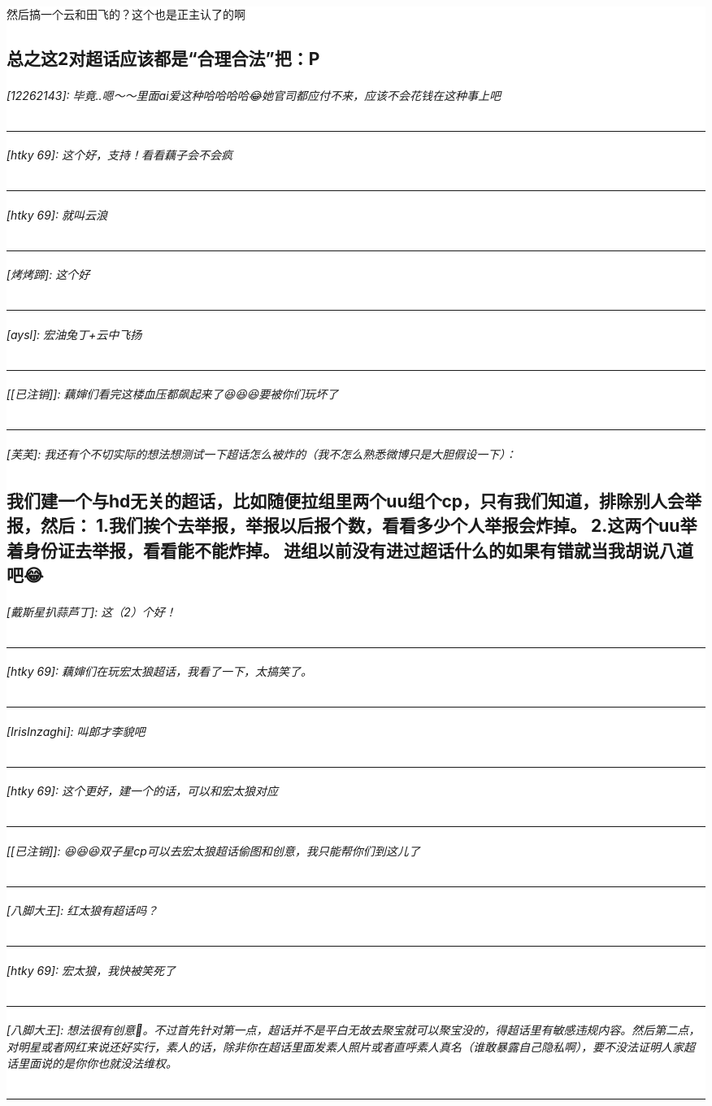 然后搞一个云和田飞的？这个也是正主认了的啊

总之这2对超话应该都是“合理合法”把：P
---------------------------------------

###### [12262143]: 毕竟..嗯～～里面ai爱这种哈哈哈哈😂她官司都应付不来，应该不会花钱在这种事上吧
---------------------------------------

###### [htky 69]: 这个好，支持！看看藕子会不会疯
---------------------------------------

###### [htky 69]: 就叫云浪
---------------------------------------

###### [烤烤蹄]: 这个好
---------------------------------------

###### [aysl]: 宏油兔丁+云中飞扬
---------------------------------------

###### [[已注销]]: 藕婶们看完这楼血压都飙起来了😆😆😆要被你们玩坏了
---------------------------------------

###### [芙芙]: 我还有个不切实际的想法想测试一下超话怎么被炸的（我不怎么熟悉微博只是大胆假设一下）：
我们建一个与hd无关的超话，比如随便拉组里两个uu组个cp，只有我们知道，排除别人会举报，然后：
1.我们挨个去举报，举报以后报个数，看看多少个人举报会炸掉。
2.这两个uu举着身份证去举报，看看能不能炸掉。
进组以前没有进过超话什么的如果有错就当我胡说八道吧😂
---------------------------------------

###### [戴斯星扒蒜芦丁]: 这（2）个好！
---------------------------------------

###### [htky 69]: 藕婶们在玩宏太狼超话，我看了一下，太搞笑了。
---------------------------------------

###### [IrisInzaghi]: 叫郎才李貌吧
---------------------------------------

###### [htky 69]: 这个更好，建一个的话，可以和宏太狼对应
---------------------------------------

###### [[已注销]]: 😆😆😆双子星cp可以去宏太狼超话偷图和创意，我只能帮你们到这儿了
---------------------------------------

###### [八脚大王]: 红太狼有超话吗？
---------------------------------------

###### [htky 69]: 宏太狼，我快被笑死了
---------------------------------------

###### [八脚大王]: 想法很有创意👏。不过首先针对第一点，超话并不是平白无故去聚宝就可以聚宝没的，得超话里有敏感违规内容。然后第二点，对明星或者网红来说还好实行，素人的话，除非你在超话里面发素人照片或者直呼素人真名（谁敢暴露自己隐私啊），要不没法证明人家超话里面说的是你你也就没法维权。
---------------------------------------
